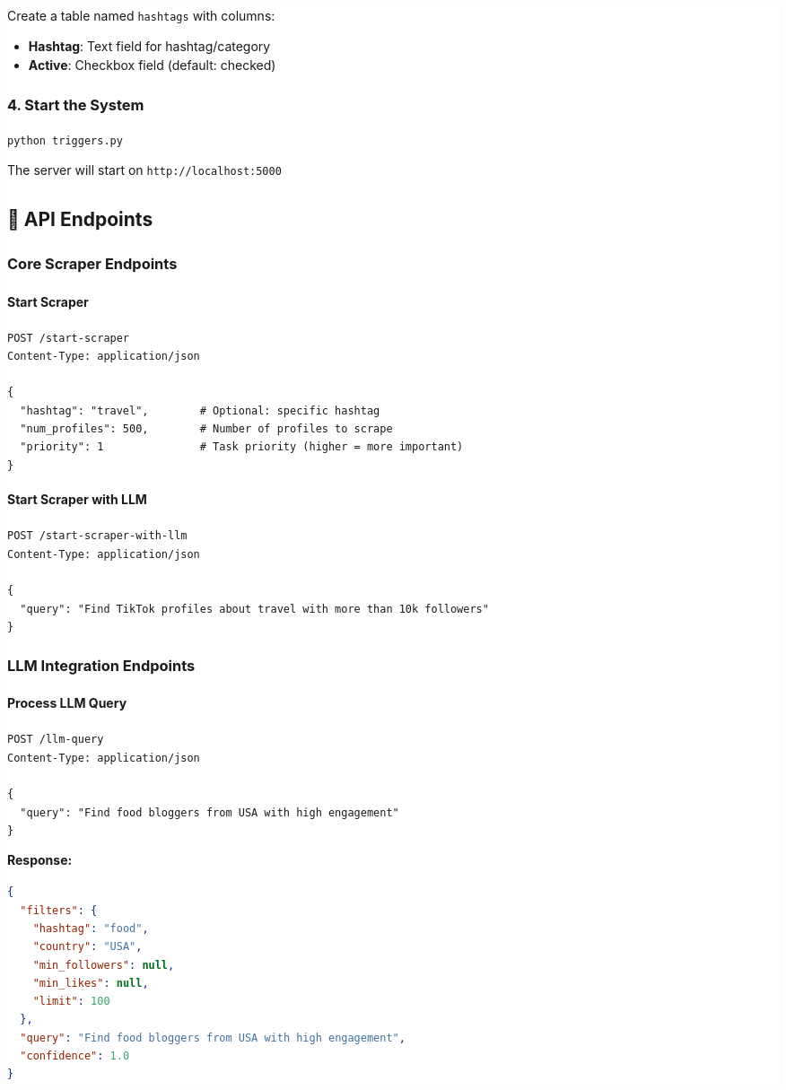 Create a table named `hashtags` with columns:
- **Hashtag**: Text field for hashtag/category
- **Active**: Checkbox field (default: checked)

### 4. Start the System

```bash
python triggers.py
```

The server will start on `http://localhost:5000`

## 📡 API Endpoints

### **Core Scraper Endpoints**

#### Start Scraper
```http
POST /start-scraper
Content-Type: application/json

{
  "hashtag": "travel",        # Optional: specific hashtag
  "num_profiles": 500,        # Number of profiles to scrape
  "priority": 1               # Task priority (higher = more important)
}
```

#### Start Scraper with LLM
```http
POST /start-scraper-with-llm
Content-Type: application/json

{
  "query": "Find TikTok profiles about travel with more than 10k followers"
}
```

### **LLM Integration Endpoints**

#### Process LLM Query
```http
POST /llm-query
Content-Type: application/json

{
  "query": "Find food bloggers from USA with high engagement"
}
```

**Response:**
```json
{
  "filters": {
    "hashtag": "food",
    "country": "USA",
    "min_followers": null,
    "min_likes": null,
    "limit": 100
  },
  "query": "Find food bloggers from USA with high engagement",
  "confidence": 1.0
}
```
